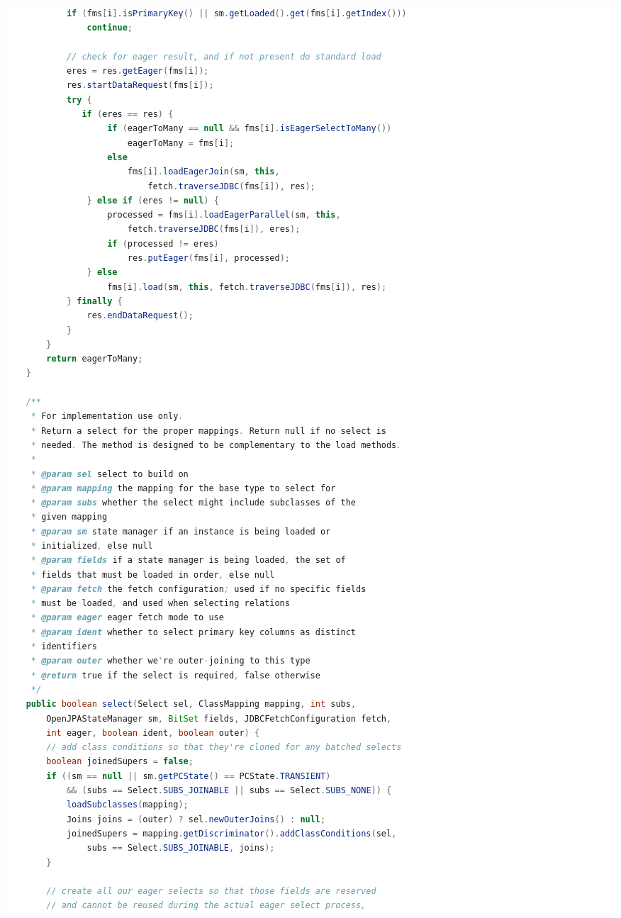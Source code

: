 ```java
            if (fms[i].isPrimaryKey() || sm.getLoaded().get(fms[i].getIndex()))
                continue;
            
            // check for eager result, and if not present do standard load
            eres = res.getEager(fms[i]);
            res.startDataRequest(fms[i]);
            try {
               if (eres == res) {
                    if (eagerToMany == null && fms[i].isEagerSelectToMany())
                        eagerToMany = fms[i];
                    else
                        fms[i].loadEagerJoin(sm, this, 
                        	fetch.traverseJDBC(fms[i]), res);
                } else if (eres != null) {
                    processed = fms[i].loadEagerParallel(sm, this, 
                    	fetch.traverseJDBC(fms[i]), eres);
                    if (processed != eres)
                        res.putEager(fms[i], processed);
                } else
                    fms[i].load(sm, this, fetch.traverseJDBC(fms[i]), res);
            } finally {
                res.endDataRequest();
            }
        }
        return eagerToMany;
    }

    /**
     * For implementation use only.
     * Return a select for the proper mappings. Return null if no select is
     * needed. The method is designed to be complementary to the load methods.
     *
     * @param sel select to build on
     * @param mapping the mapping for the base type to select for
     * @param subs whether the select might include subclasses of the
     * given mapping
     * @param sm state manager if an instance is being loaded or
     * initialized, else null
     * @param fields if a state manager is being loaded, the set of
     * fields that must be loaded in order, else null
     * @param fetch the fetch configuration; used if no specific fields
     * must be loaded, and used when selecting relations
     * @param eager eager fetch mode to use
     * @param ident whether to select primary key columns as distinct
     * identifiers
     * @param outer whether we're outer-joining to this type
     * @return true if the select is required, false otherwise
     */
    public boolean select(Select sel, ClassMapping mapping, int subs,
        OpenJPAStateManager sm, BitSet fields, JDBCFetchConfiguration fetch,
        int eager, boolean ident, boolean outer) {
        // add class conditions so that they're cloned for any batched selects
        boolean joinedSupers = false;
        if ((sm == null || sm.getPCState() == PCState.TRANSIENT)
            && (subs == Select.SUBS_JOINABLE || subs == Select.SUBS_NONE)) {
            loadSubclasses(mapping); 
            Joins joins = (outer) ? sel.newOuterJoins() : null;
            joinedSupers = mapping.getDiscriminator().addClassConditions(sel,
                subs == Select.SUBS_JOINABLE, joins);
        }

        // create all our eager selects so that those fields are reserved
        // and cannot be reused during the actual eager select process,
```